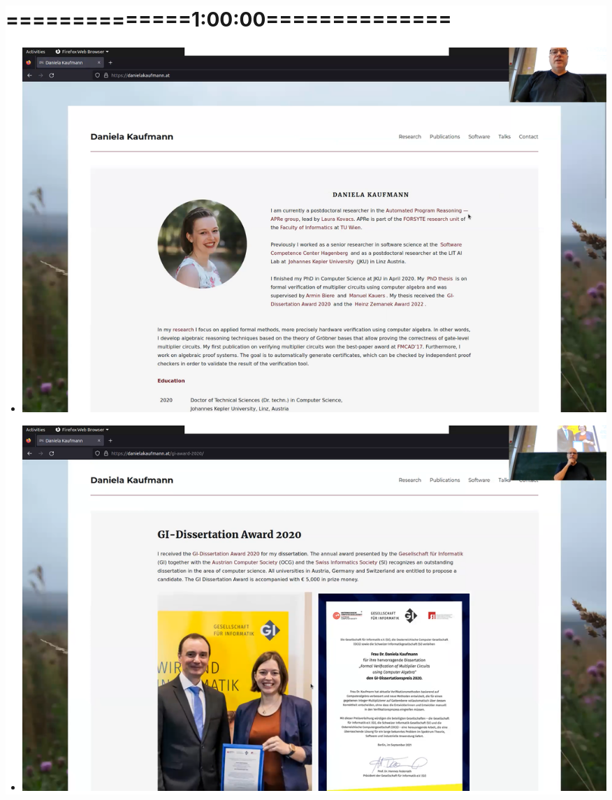 

# ==============1:00:00==============





- ![new_48](./_Computer-Architecture-Chapter-3-2022-11-22-slide-01-to-15_imgs/new_01:00:23_0015.png)

- ![new_49](./_Computer-Architecture-Chapter-3-2022-11-22-slide-01-to-15_imgs/new_01:00:39_0016.png)